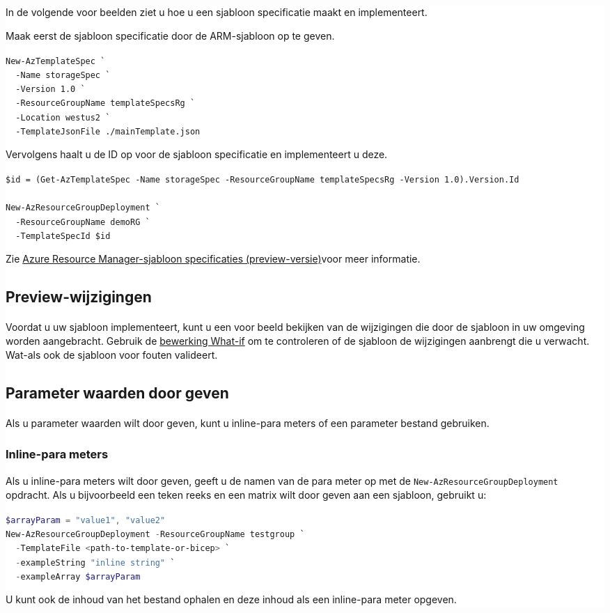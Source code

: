 In de volgende voor beelden ziet u hoe u een sjabloon specificatie maakt en implementeert.

Maak eerst de sjabloon specificatie door de ARM-sjabloon op te geven.

```azurepowershell
New-AzTemplateSpec `
  -Name storageSpec `
  -Version 1.0 `
  -ResourceGroupName templateSpecsRg `
  -Location westus2 `
  -TemplateJsonFile ./mainTemplate.json
```

Vervolgens haalt u de ID op voor de sjabloon specificatie en implementeert u deze.

```azurepowershell
$id = (Get-AzTemplateSpec -Name storageSpec -ResourceGroupName templateSpecsRg -Version 1.0).Version.Id

New-AzResourceGroupDeployment `
  -ResourceGroupName demoRG `
  -TemplateSpecId $id
```

Zie [Azure Resource Manager-sjabloon specificaties (preview-versie)](template-specs.md)voor meer informatie.

## <a name="preview-changes"></a>Preview-wijzigingen

Voordat u uw sjabloon implementeert, kunt u een voor beeld bekijken van de wijzigingen die door de sjabloon in uw omgeving worden aangebracht. Gebruik de [bewerking What-if](template-deploy-what-if.md) om te controleren of de sjabloon de wijzigingen aanbrengt die u verwacht. Wat-als ook de sjabloon voor fouten valideert.

## <a name="pass-parameter-values"></a>Parameter waarden door geven

Als u parameter waarden wilt door geven, kunt u inline-para meters of een parameter bestand gebruiken.

### <a name="inline-parameters"></a>Inline-para meters

Als u inline-para meters wilt door geven, geeft u de namen van de para meter op met de `New-AzResourceGroupDeployment` opdracht. Als u bijvoorbeeld een teken reeks en een matrix wilt door geven aan een sjabloon, gebruikt u:

```powershell
$arrayParam = "value1", "value2"
New-AzResourceGroupDeployment -ResourceGroupName testgroup `
  -TemplateFile <path-to-template-or-bicep> `
  -exampleString "inline string" `
  -exampleArray $arrayParam
```

U kunt ook de inhoud van het bestand ophalen en deze inhoud als een inline-para meter opgeven.
